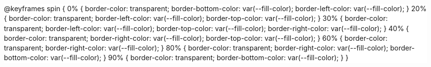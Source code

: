   @keyframes spin {
    0% {
      border-color: transparent;
      border-bottom-color: var(--fill-color);
      border-left-color: var(--fill-color);
    }
    20% {
      border-color: transparent;
      border-left-color: var(--fill-color);
      border-top-color: var(--fill-color);
    }
    30% {
      border-color: transparent;
      border-left-color: var(--fill-color);
      border-top-color: var(--fill-color);
      border-right-color: var(--fill-color);
    }
    40% {
      border-color: transparent;
      border-right-color: var(--fill-color);
      border-top-color: var(--fill-color);
    }
    60% {
      border-color: transparent;
      border-right-color: var(--fill-color);
    }
    80% {
      border-color: transparent;
      border-right-color: var(--fill-color);
      border-bottom-color: var(--fill-color);
    }
    90% {
      border-color: transparent;
      border-bottom-color: var(--fill-color);
    }
  }
</style>

  <script>
    async function quickchart(key) {
      const quickchartButtonEl =
        document.querySelector('#' + key + ' button');
      quickchartButtonEl.disabled = true;  // To prevent multiple clicks.
      quickchartButtonEl.classList.add('colab-df-spinner');
      try {
        const charts = await google.colab.kernel.invokeFunction(
            'suggestCharts', [key], {});
      } catch (error) {
        console.error('Error during call to suggestCharts:', error);
      }
      quickchartButtonEl.classList.remove('colab-df-spinner');
      quickchartButtonEl.classList.add('colab-df-quickchart-complete');
    }
    (() => {
      let quickchartButtonEl =
        document.querySelector('#df-6b51f708-0b0d-469d-b68a-156d487823c5 button');
      quickchartButtonEl.style.display =
        google.colab.kernel.accessAllowed ? 'block' : 'none';
    })();
  </script>
</div>
    </div>
  </div>
